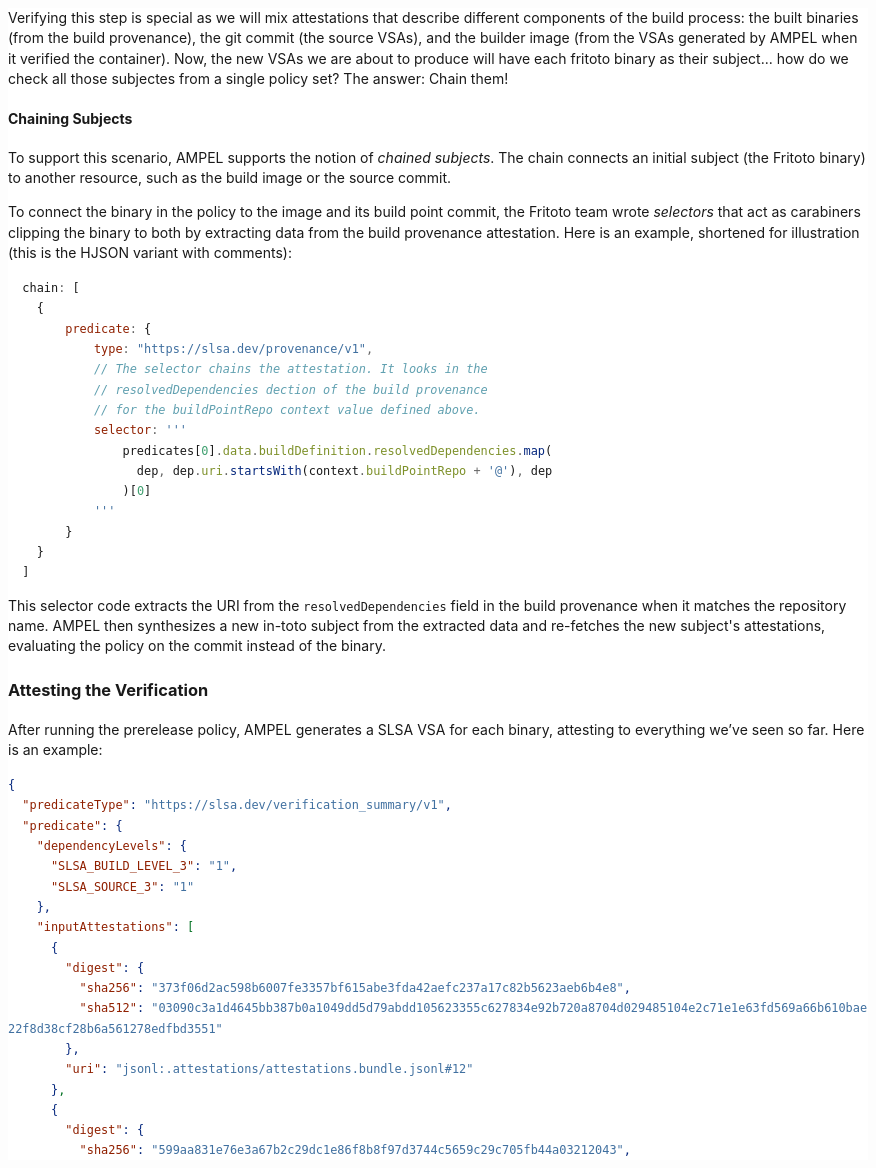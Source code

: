 Verifying this step is special as we will mix attestations that describe
different components of the build process: the built binaries (from the build
provenance), the git commit (the source VSAs), and the builder image (from the
VSAs generated by AMPEL when it verified the container). Now, the new VSAs we
are about to produce will have each fritoto binary as their subject... how do
we check all those subjectes from a single policy set? The answer: Chain them!

#### Chaining Subjects

To support this scenario, AMPEL supports the notion of _chained subjects_. The
chain connects an initial subject (the Fritoto binary) to another resource,
such as the build image or the source commit.

To connect the binary in the policy to the image and its build point commit, the
Fritoto team wrote _selectors_ that act as carabiners clipping the binary to both
by extracting data from the build provenance attestation. Here is an example,
shortened for illustration (this is the HJSON variant with comments):

```js
  chain: [
    {
        predicate: {
            type: "https://slsa.dev/provenance/v1",
            // The selector chains the attestation. It looks in the
            // resolvedDependencies dection of the build provenance
            // for the buildPointRepo context value defined above.
            selector: '''
                predicates[0].data.buildDefinition.resolvedDependencies.map(
                  dep, dep.uri.startsWith(context.buildPointRepo + '@'), dep
                )[0]
            '''
        }
    }
  ]
```  

This selector code extracts the URI from the `resolvedDependencies` field in the
build provenance when it matches the repository name. AMPEL then synthesizes a
new in-toto subject from the extracted data and re-fetches the new subject's
attestations, evaluating the policy on the commit instead of the binary.

### Attesting the Verification

After running the prerelease policy, AMPEL generates a SLSA VSA for each binary,
attesting to everything we’ve seen so far. Here is an example:

```json
{
  "predicateType": "https://slsa.dev/verification_summary/v1",
  "predicate": {
    "dependencyLevels": {
      "SLSA_BUILD_LEVEL_3": "1",
      "SLSA_SOURCE_3": "1"
    },
    "inputAttestations": [
      {
        "digest": {
          "sha256": "373f06d2ac598b6007fe3357bf615abe3fda42aefc237a17c82b5623aeb6b4e8",
          "sha512": "03090c3a1d4645bb387b0a1049dd5d79abdd105623355c627834e92b720a8704d029485104e2c71e1e63fd569a66b610bae22f8d38cf28b6a561278edfbd3551"
        },
        "uri": "jsonl:.attestations/attestations.bundle.jsonl#12"
      },
      {
        "digest": {
          "sha256": "599aa831e76e3a67b2c29dc1e86f8b8f97d3744c5659c29c705fb44a03212043",
```